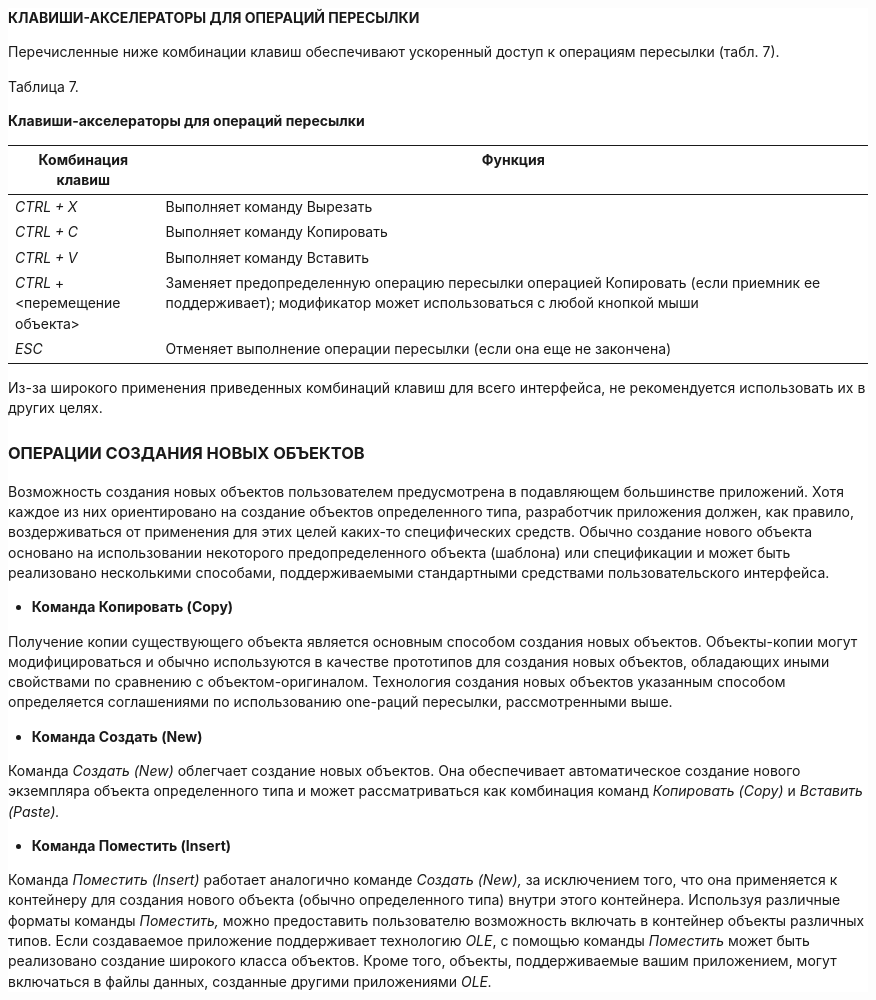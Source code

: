 **КЛАВИШИ-АКСЕЛЕРАТОРЫ ДЛЯ ОПЕРАЦИЙ ПЕРЕСЫЛКИ**

Перечисленные ниже комбинации клавиш обеспечивают ускоренный доступ к операциям пересылки (табл. 7).

Таблица 7.

**Клавиши-акселераторы для операций пересылки**

| **Комбинация клавиш**            | **Функция**                                                                                                                                              |
|----------------------------------|----------------------------------------------------------------------------------------------------------------------------------------------------------|
| *CTRL + X*                       | Выполняет команду Вырезать                                                                                                                               |
| *CTRL + C*                       | Выполняет команду Копировать                                                                                                                             |
| *CTRL + V*                       | Выполняет команду Вставить                                                                                                                               |
| *СТRL* + \<перемещение объекта\> | Заменяет предопределенную операцию пересылки операцией Копировать (если приемник ее поддерживает); модификатор может использоваться с любой кнопкой мыши |
| *ESC*                            | Отменяет выполнение операции пересылки (если она еще не закончена)                                                                                       |

Из-за широкого применения приведенных комбинаций клавиш для всего интерфейса, не рекомендуется использовать их в других целях.

### ОПЕРАЦИИ СОЗДАНИЯ НОВЫХ ОБЪЕКТОВ

Возможность создания новых объектов пользователем предусмотрена в подавляющем большинстве приложений. Хотя каждое из них ориентировано на создание объектов определенного типа, разработчик приложения должен, как правило, воздерживаться от применения для этих целей каких-то специфических средств. Обычно создание нового объекта основано на использовании некоторого предопределенного объекта (шаблона) или спецификации и может быть реализовано несколькими способами, поддерживаемыми стандартными средствами пользовательского интерфейса.

-   **Команда Копировать (Copy)**

Получение копии существующего объекта является основным способом создания новых объектов. Объекты-копии могут модифицироваться и обычно используются в качестве прототипов для создания новых объектов, обладающих иными свойствами по сравнению с объектом-оригиналом. Технология создания новых объектов указанным способом определяется соглашениями по использованию one-раций пересылки, рассмотренными выше.

-   **Команда Создать (New)**

Команда *Создать (New)* облегчает создание новых объектов. Она обеспечивает автоматическое создание нового экземпляра объекта определенного типа и может рассматриваться как комбинация команд *Копировать (Copy)* и *Вставить (Paste).*

-   **Команда Поместить (Insert)**

Команда *Поместить (Insert)* работает аналогично команде *Создать (New),* за исключением того, что она применяется к контейнеру для создания нового объекта (обычно определенного типа) внутри этого контейнера. Используя различные форматы команды *Поместить,* можно предоставить пользователю возможность включать в контейнер объекты различных типов. Если создаваемое приложение поддерживает технологию *OLE*, с помощью команды *Поместить* может быть реализовано создание широкого класса объектов. Кроме того, объекты, поддерживаемые вашим приложением, могут включаться в файлы данных, созданные другими приложениями *OLE.*
